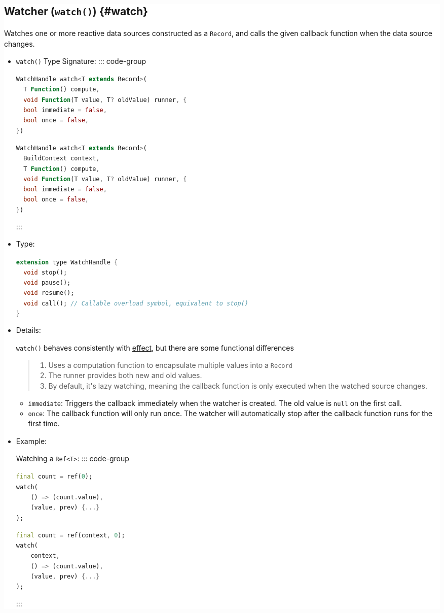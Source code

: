 ## Watcher (`watch()`) {#watch}

Watches one or more reactive data sources constructed as a `Record`, and calls the given callback function when the data source changes.

- `watch()` Type Signature:
  ::: code-group
  ```dart [Dart]
  WatchHandle watch<T extends Record>(
    T Function() compute,
    void Function(T value, T? oldValue) runner, {
    bool immediate = false,
    bool once = false,
  })
  ```
  ```dart [Flutter]
  WatchHandle watch<T extends Record>(
    BuildContext context,
    T Function() compute,
    void Function(T value, T? oldValue) runner, {
    bool immediate = false,
    bool once = false,
  })
  ```
  :::
- Type:
  ```dart
  extension type WatchHandle {
    void stop();
    void pause();
    void resume();
    void call(); // Callable overload symbol, equivalent to stop()
  }
  ```
- Details:

  `watch()` behaves consistently with [effect](#effect), but there are some functional differences

  > 1. Uses a computation function to encapsulate multiple values into a `Record`
  > 2. The runner provides both new and old values.
  > 3. By default, it's lazy watching, meaning the callback function is only executed when the watched source changes.

  - `immediate`: Triggers the callback immediately when the watcher is created. The old value is `null` on the first call.
  - `once`: The callback function will only run once. The watcher will automatically stop after the callback function runs for the first time.
- Example:

  Watching a `Ref<T>`:
  ::: code-group
  ```dart [Dart]
  final count = ref(0);
  watch(
      () => (count.value),
      (value, prev) {...}
  );
  ```
  ```dart [Flutter]
  final count = ref(context, 0);
  watch(
      context,
      () => (count.value),
      (value, prev) {...}
  );
  ```
  :::
